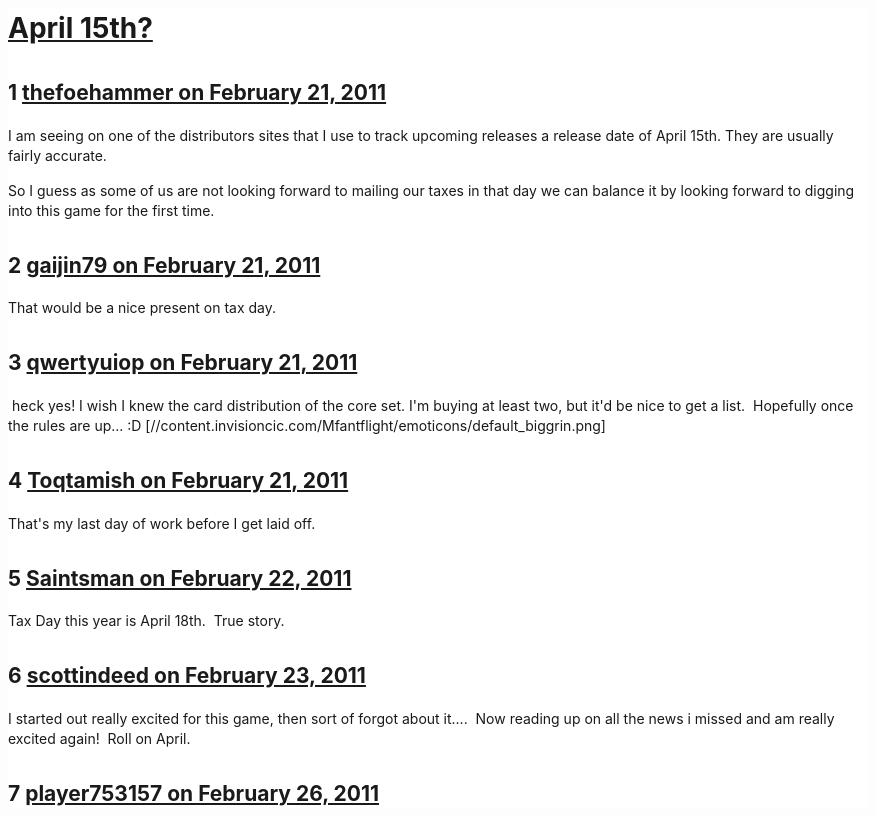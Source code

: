 # [April 15th?](https://community.fantasyflightgames.com/topic/42730-april-15th/)

## 1 [thefoehammer on February 21, 2011](https://community.fantasyflightgames.com/topic/42730-april-15th/?do=findComment&comment=427400)

I am seeing on one of the distributors sites that I use to track upcoming releases a release date of April 15th. They are usually fairly accurate.

So I guess as some of us are not looking forward to mailing our taxes in that day we can balance it by looking forward to digging into this game for the first time. 

## 2 [gaijin79 on February 21, 2011](https://community.fantasyflightgames.com/topic/42730-april-15th/?do=findComment&comment=427630)

That would be a nice present on tax day.

## 3 [qwertyuiop on February 21, 2011](https://community.fantasyflightgames.com/topic/42730-april-15th/?do=findComment&comment=427693)

 heck yes! I wish I knew the card distribution of the core set. I'm buying at least two, but it'd be nice to get a list.  Hopefully once the rules are up... :D [//content.invisioncic.com/Mfantflight/emoticons/default_biggrin.png] 

## 4 [Toqtamish on February 21, 2011](https://community.fantasyflightgames.com/topic/42730-april-15th/?do=findComment&comment=427738)

That's my last day of work before I get laid off.

## 5 [Saintsman on February 22, 2011](https://community.fantasyflightgames.com/topic/42730-april-15th/?do=findComment&comment=428308)

Tax Day this year is April 18th.  True story.

## 6 [scottindeed on February 23, 2011](https://community.fantasyflightgames.com/topic/42730-april-15th/?do=findComment&comment=428416)

I started out really excited for this game, then sort of forgot about it....  Now reading up on all the news i missed and am really excited again!  Roll on April.

## 7 [player753157 on February 26, 2011](https://community.fantasyflightgames.com/topic/42730-april-15th/?do=findComment&comment=430189)
